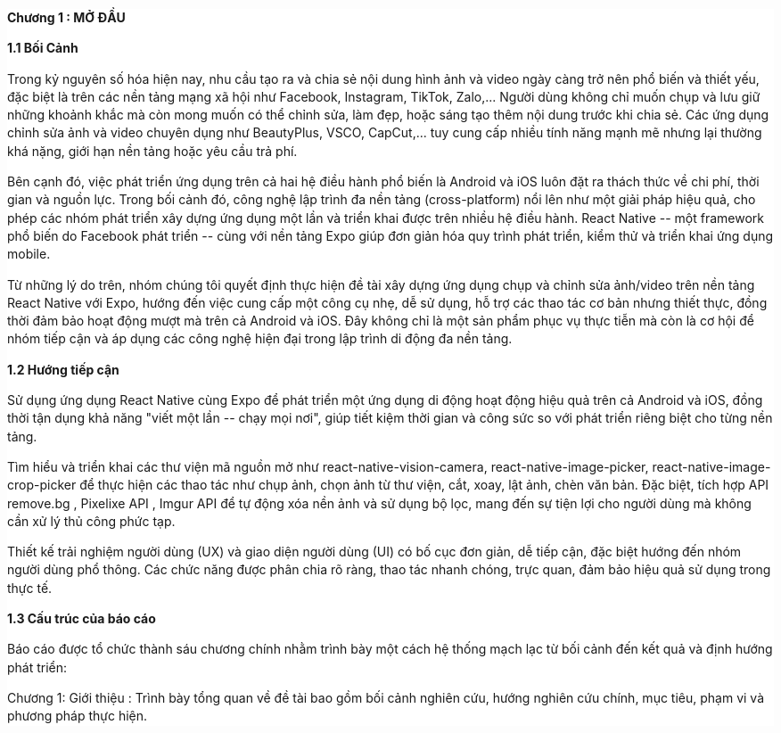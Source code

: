 **Chương 1 : MỞ ĐẦU**

**1.1 Bối Cảnh**

Trong kỷ nguyên số hóa hiện nay, nhu cầu tạo ra và chia sẻ nội dung hình
ảnh và video ngày càng trở nên phổ biến và thiết yếu, đặc biệt là trên
các nền tảng mạng xã hội như Facebook, Instagram, TikTok, Zalo,\...
Người dùng không chỉ muốn chụp và lưu giữ những khoảnh khắc mà còn mong
muốn có thể chỉnh sửa, làm đẹp, hoặc sáng tạo thêm nội dung trước khi
chia sẻ. Các ứng dụng chỉnh sửa ảnh và video chuyên dụng như BeautyPlus,
VSCO, CapCut,\... tuy cung cấp nhiều tính năng mạnh mẽ nhưng lại thường
khá nặng, giới hạn nền tảng hoặc yêu cầu trả phí.

Bên cạnh đó, việc phát triển ứng dụng trên cả hai hệ điều hành phổ biến
là Android và iOS luôn đặt ra thách thức về chi phí, thời gian và nguồn
lực. Trong bối cảnh đó, công nghệ lập trình đa nền tảng (cross-platform)
nổi lên như một giải pháp hiệu quả, cho phép các nhóm phát triển xây
dựng ứng dụng một lần và triển khai được trên nhiều hệ điều hành. React
Native -- một framework phổ biến do Facebook phát triển -- cùng với nền
tảng Expo giúp đơn giản hóa quy trình phát triển, kiểm thử và triển khai
ứng dụng mobile.

Từ những lý do trên, nhóm chúng tôi quyết định thực hiện đề tài xây dựng
ứng dụng chụp và chỉnh sửa ảnh/video trên nền tảng React Native với
Expo, hướng đến việc cung cấp một công cụ nhẹ, dễ sử dụng, hỗ trợ các
thao tác cơ bản nhưng thiết thực, đồng thời đảm bảo hoạt động mượt mà
trên cả Android và iOS. Đây không chỉ là một sản phẩm phục vụ thực tiễn
mà còn là cơ hội để nhóm tiếp cận và áp dụng các công nghệ hiện đại
trong lập trình di động đa nền tảng.

**1.2 Hướng tiếp cận**

Sử dụng ứng dụng React Native cùng Expo để phát triển một ứng dụng di
động hoạt động hiệu quả trên cả Android và iOS, đồng thời tận dụng khả
năng \"viết một lần -- chạy mọi nơi\", giúp tiết kiệm thời gian và công
sức so với phát triển riêng biệt cho từng nền tảng.

Tìm hiểu và triển khai các thư viện mã nguồn mở như
react-native-vision-camera, react-native-image-picker,
react-native-image-crop-picker để thực hiện các thao tác như chụp ảnh,
chọn ảnh từ thư viện, cắt, xoay, lật ảnh, chèn văn bản. Đặc biệt, tích
hợp API remove.bg , Pixelixe API , Imgur API để tự động xóa nền ảnh và
sử dụng bộ lọc, mang đến sự tiện lợi cho người dùng mà không cần xử lý
thủ công phức tạp.

Thiết kế trải nghiệm người dùng (UX) và giao diện người dùng (UI) có bố
cục đơn giản, dễ tiếp cận, đặc biệt hướng đến nhóm người dùng phổ thông.
Các chức năng được phân chia rõ ràng, thao tác nhanh chóng, trực quan,
đảm bảo hiệu quả sử dụng trong thực tế.

**1.3 Cấu trúc của báo cáo**

Báo cáo được tổ chức thành sáu chương chính nhằm trình bày một cách hệ
thống mạch lạc từ bối cảnh đến kết quả và định hướng phát triển:

Chương 1: Giới thiệu : Trình bày tổng quan về đề tài bao gồm bối cảnh
nghiên cứu, hướng nghiên cứu chính, mục tiêu, phạm vi và phương pháp
thực hiện.

